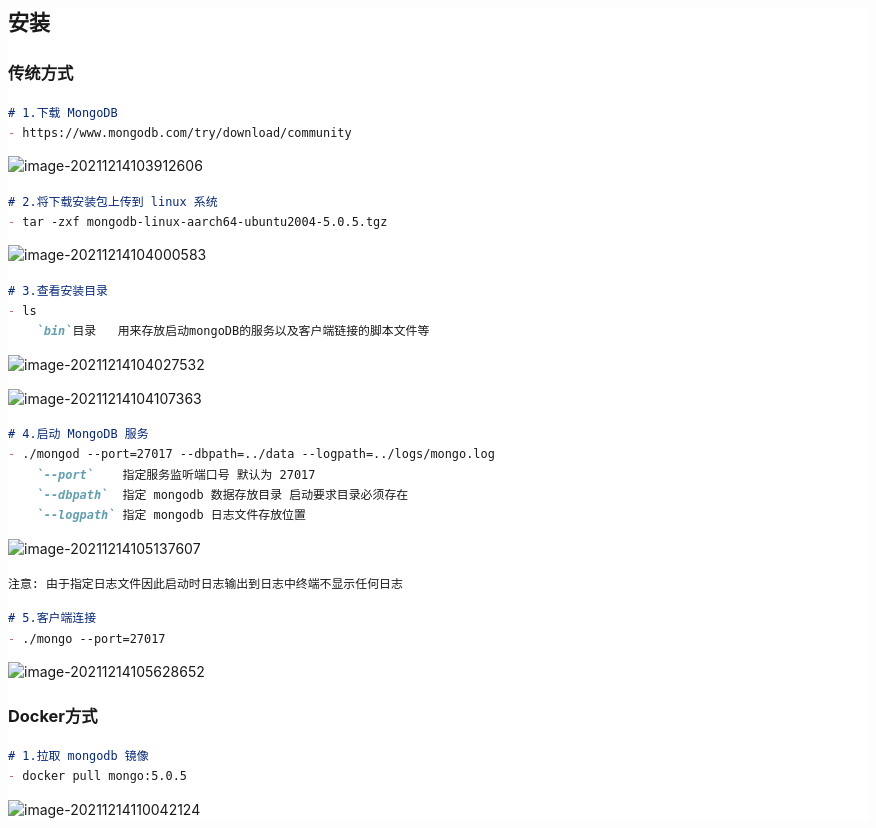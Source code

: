## 安装

### 传统方式

```markdown
# 1.下载 MongoDB
- https://www.mongodb.com/try/download/community
```

![image-20211214103912606](https://pic-es.oss-cn-shanghai.aliyuncs.com/study-pic/202205300825027.png)

```markdown
# 2.将下载安装包上传到 linux 系统
- tar -zxf mongodb-linux-aarch64-ubuntu2004-5.0.5.tgz 
```

![image-20211214104000583](https://pic-es.oss-cn-shanghai.aliyuncs.com/study-pic/202205300825443.png)

```markdown
# 3.查看安装目录
- ls
	`bin`目录   用来存放启动mongoDB的服务以及客户端链接的脚本文件等
```

![image-20211214104027532](https://pic-es.oss-cn-shanghai.aliyuncs.com/study-pic/202205300825310.png)

![image-20211214104107363](https://pic-es.oss-cn-shanghai.aliyuncs.com/study-pic/202205300825224.png)

```markdown
# 4.启动 MongoDB 服务
- ./mongod --port=27017 --dbpath=../data --logpath=../logs/mongo.log
	`--port`    指定服务监听端口号 默认为 27017
	`--dbpath`  指定 mongodb 数据存放目录 启动要求目录必须存在
	`--logpath` 指定 mongodb 日志文件存放位置
```

![image-20211214105137607](https://pic-es.oss-cn-shanghai.aliyuncs.com/study-pic/202205300825990.png)

`注意: 由于指定日志文件因此启动时日志输出到日志中终端不显示任何日志`

```markdown
# 5.客户端连接
- ./mongo --port=27017
```

![image-20211214105628652](https://pic-es.oss-cn-shanghai.aliyuncs.com/study-pic/202205300825088.png)

### Docker方式

```markdown
# 1.拉取 mongodb 镜像
- docker pull mongo:5.0.5
```

![image-20211214110042124](https://pic-es.oss-cn-shanghai.aliyuncs.com/study-pic/202205300825480.png)
